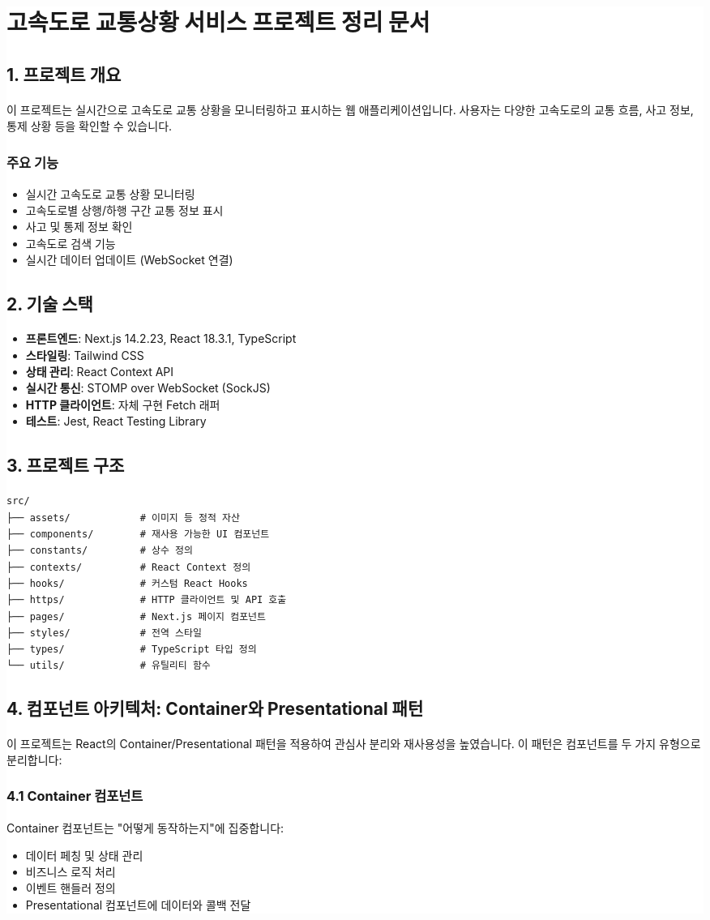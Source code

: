 # 고속도로 교통상황 서비스 프로젝트 정리 문서

## 1. 프로젝트 개요

이 프로젝트는 실시간으로 고속도로 교통 상황을 모니터링하고 표시하는 웹 애플리케이션입니다. 사용자는 다양한 고속도로의 교통 흐름, 사고 정보, 통제 상황 등을 확인할 수 있습니다.

### 주요 기능

- 실시간 고속도로 교통 상황 모니터링
- 고속도로별 상행/하행 구간 교통 정보 표시
- 사고 및 통제 정보 확인
- 고속도로 검색 기능
- 실시간 데이터 업데이트 (WebSocket 연결)

## 2. 기술 스택

- **프론트엔드**: Next.js 14.2.23, React 18.3.1, TypeScript
- **스타일링**: Tailwind CSS
- **상태 관리**: React Context API
- **실시간 통신**: STOMP over WebSocket (SockJS)
- **HTTP 클라이언트**: 자체 구현 Fetch 래퍼
- **테스트**: Jest, React Testing Library

## 3. 프로젝트 구조

```
src/
├── assets/            # 이미지 등 정적 자산
├── components/        # 재사용 가능한 UI 컴포넌트
├── constants/         # 상수 정의
├── contexts/          # React Context 정의
├── hooks/             # 커스텀 React Hooks
├── https/             # HTTP 클라이언트 및 API 호출
├── pages/             # Next.js 페이지 컴포넌트
├── styles/            # 전역 스타일
├── types/             # TypeScript 타입 정의
└── utils/             # 유틸리티 함수
```

## 4. 컴포넌트 아키텍처: Container와 Presentational 패턴

이 프로젝트는 React의 Container/Presentational 패턴을 적용하여 관심사 분리와 재사용성을 높였습니다. 이 패턴은 컴포넌트를 두 가지 유형으로 분리합니다:

### 4.1 Container 컴포넌트

Container 컴포넌트는 "어떻게 동작하는지"에 집중합니다:

- 데이터 페칭 및 상태 관리
- 비즈니스 로직 처리
- 이벤트 핸들러 정의
- Presentational 컴포넌트에 데이터와 콜백 전달

